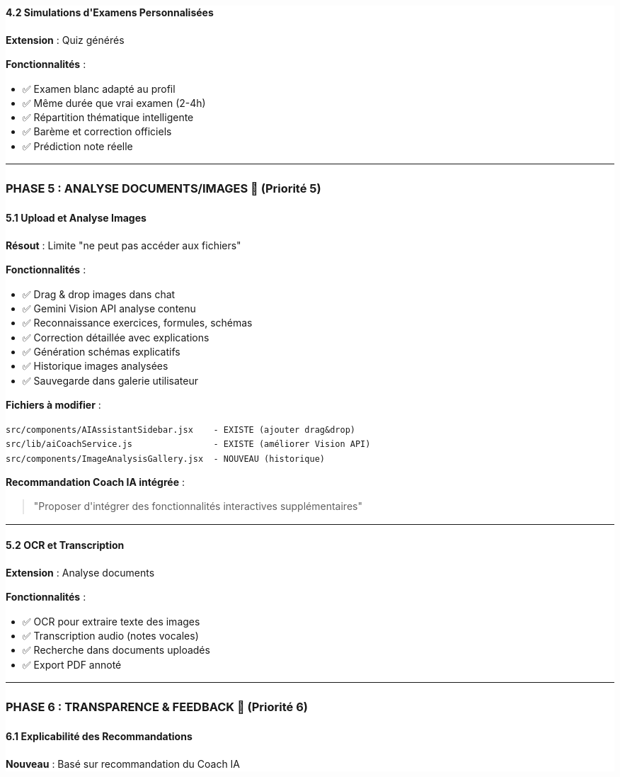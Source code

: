 
#### 4.2 Simulations d'Examens Personnalisées
**Extension** : Quiz générés

**Fonctionnalités** :
- ✅ Examen blanc adapté au profil
- ✅ Même durée que vrai examen (2-4h)
- ✅ Répartition thématique intelligente
- ✅ Barème et correction officiels
- ✅ Prédiction note réelle

---

### **PHASE 5 : ANALYSE DOCUMENTS/IMAGES** 📸 (Priorité 5)

#### 5.1 Upload et Analyse Images
**Résout** : Limite "ne peut pas accéder aux fichiers"

**Fonctionnalités** :
- ✅ Drag & drop images dans chat
- ✅ Gemini Vision API analyse contenu
- ✅ Reconnaissance exercices, formules, schémas
- ✅ Correction détaillée avec explications
- ✅ Génération schémas explicatifs
- ✅ Historique images analysées
- ✅ Sauvegarde dans galerie utilisateur

**Fichiers à modifier** :
```
src/components/AIAssistantSidebar.jsx    - EXISTE (ajouter drag&drop)
src/lib/aiCoachService.js                - EXISTE (améliorer Vision API)
src/components/ImageAnalysisGallery.jsx  - NOUVEAU (historique)
```

**Recommandation Coach IA intégrée** :
> "Proposer d'intégrer des fonctionnalités interactives supplémentaires"

---

#### 5.2 OCR et Transcription
**Extension** : Analyse documents

**Fonctionnalités** :
- ✅ OCR pour extraire texte des images
- ✅ Transcription audio (notes vocales)
- ✅ Recherche dans documents uploadés
- ✅ Export PDF annoté

---

### **PHASE 6 : TRANSPARENCE & FEEDBACK** 💬 (Priorité 6)

#### 6.1 Explicabilité des Recommandations
**Nouveau** : Basé sur recommandation du Coach IA
